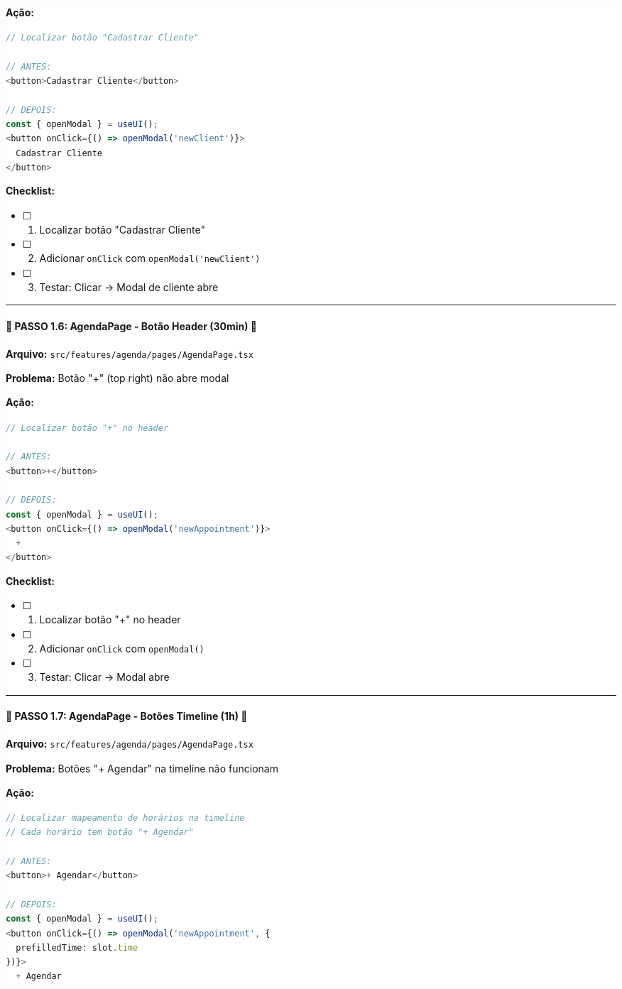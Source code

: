 **Ação:**
```typescript
// Localizar botão "Cadastrar Cliente"

// ANTES:
<button>Cadastrar Cliente</button>

// DEPOIS:
const { openModal } = useUI();
<button onClick={() => openModal('newClient')}>
  Cadastrar Cliente
</button>
```

**Checklist:**
- [ ] 1. Localizar botão "Cadastrar Cliente"
- [ ] 2. Adicionar `onClick` com `openModal('newClient')`
- [ ] 3. Testar: Clicar → Modal de cliente abre

---

#### 📍 PASSO 1.6: AgendaPage - Botão Header (30min) 🔴
**Arquivo:** `src/features/agenda/pages/AgendaPage.tsx`

**Problema:**
Botão "+" (top right) não abre modal

**Ação:**
```typescript
// Localizar botão "+" no header

// ANTES:
<button>+</button>

// DEPOIS:
const { openModal } = useUI();
<button onClick={() => openModal('newAppointment')}>
  +
</button>
```

**Checklist:**
- [ ] 1. Localizar botão "+" no header
- [ ] 2. Adicionar `onClick` com `openModal()`
- [ ] 3. Testar: Clicar → Modal abre

---

#### 📍 PASSO 1.7: AgendaPage - Botões Timeline (1h) 🔴
**Arquivo:** `src/features/agenda/pages/AgendaPage.tsx`

**Problema:**
Botões "+ Agendar" na timeline não funcionam

**Ação:**
```typescript
// Localizar mapeamento de horários na timeline
// Cada horário tem botão "+ Agendar"

// ANTES:
<button>+ Agendar</button>

// DEPOIS:
const { openModal } = useUI();
<button onClick={() => openModal('newAppointment', { 
  prefilledTime: slot.time 
})}>
  + Agendar
```